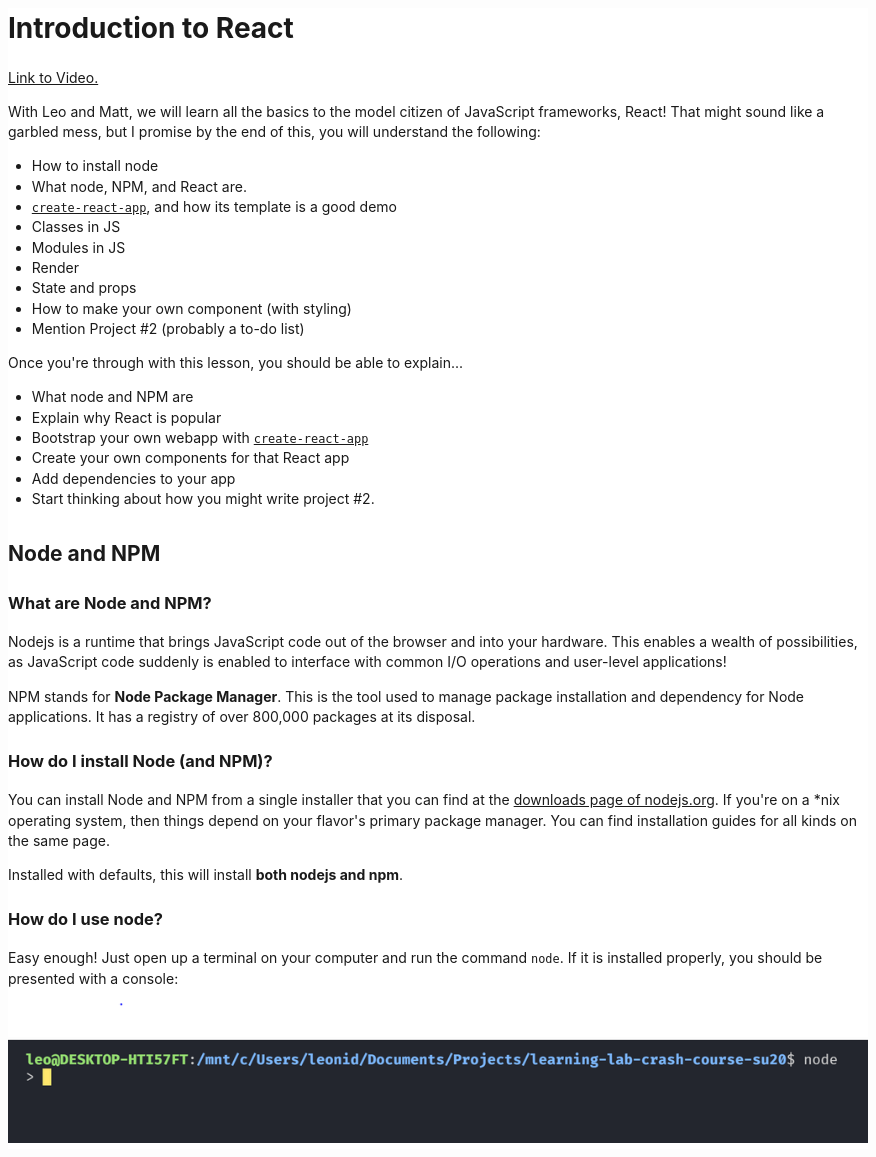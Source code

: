 # Introduction to React

[Link to Video.](https://www.youtube.com/watch?v=3UKF9qMBIzA)

With Leo and Matt, we will learn all the basics to the model citizen of JavaScript frameworks, React! That might sound like a garbled mess, but I promise by the end of this, you will understand the following:
* How to install node
* What node, NPM, and React are.
* [`create-react-app`](https://github.com/facebook/create-react-app), and how its template is a good demo
* Classes in JS
* Modules in JS
* Render
* State and props
* How to make your own component (with styling)
* Mention Project #2 (probably a to-do list)

Once you're through with this lesson, you should be able to explain...
* What node and NPM are
* Explain why React is popular
* Bootstrap your own webapp with [`create-react-app`](https://github.com/facebook/create-react-app)
* Create your own components for that React app
* Add dependencies to your app
* Start thinking about how you might write project #2.

## Node and NPM

### What are Node and NPM?

Nodejs is a runtime that brings JavaScript code out of the browser and into your hardware. This enables a wealth of possibilities, as JavaScript code suddenly is enabled to interface with common I/O operations and user-level applications!

NPM stands for **Node Package Manager**. This is the tool used to manage package installation and dependency for Node applications. It has a registry of over 800,000 packages at its disposal.

### How do I install Node (and NPM)?

You can install Node and NPM from a single installer that you can find at the [downloads page of nodejs.org](https://nodejs.org/en/download/). If you're on a *nix operating system, then things depend on your flavor's primary package manager. You can find installation guides for all kinds on the same page.

Installed with defaults, this will install **both nodejs and npm**.

### How do I use node?

Easy enough! Just open up a terminal on your computer and run the command `node`. If it is installed properly, you should be presented with a console:

![running node in the terminal, presenting a less than character for the prompt](images/nodeConsole.PNG)
